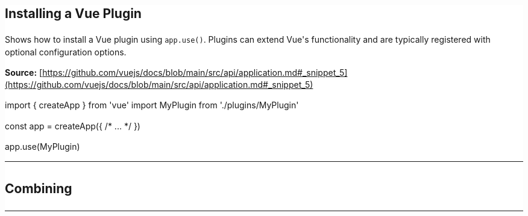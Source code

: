 
## Installing a Vue Plugin

Shows how to install a Vue plugin using `app.use()`. Plugins can extend Vue's functionality and are typically registered with optional configuration options.

**Source:** [https://github.com/vuejs/docs/blob/main/src/api/application.md#_snippet_5](https://github.com/vuejs/docs/blob/main/src/api/application.md#_snippet_5)

```js

```
import { createApp } from 'vue'
import MyPlugin from './plugins/MyPlugin'

const app = createApp({ /* ... */ })

app.use(MyPlugin)
```

```

---

## Combining <script setup> with Normal <script>

A normal <script> block can be used alongside <script setup> for options not expressible in <script setup> (like inheritAttrs, though defineOptions is preferred in 3.3+), named exports, or one-time side effects. Mixing is limited, and direct access from <script setup> to the normal <script> instance is discouraged.

**Source:** [https://github.com/vuejs/docs/blob/main/src/api/sfc-script-setup.md#_snippet_20](https://github.com/vuejs/docs/blob/main/src/api/sfc-script-setup.md#_snippet_20)

```vue

```
<script>
// normal <script>, executed in module scope (only once)
runSideEffectOnce()

// declare additional options
export default {
inheritAttrs: false,
customOptions: {}
}
</script>

<script setup>
// executed in setup() scope (for each instance)
</script>
```

```

---
